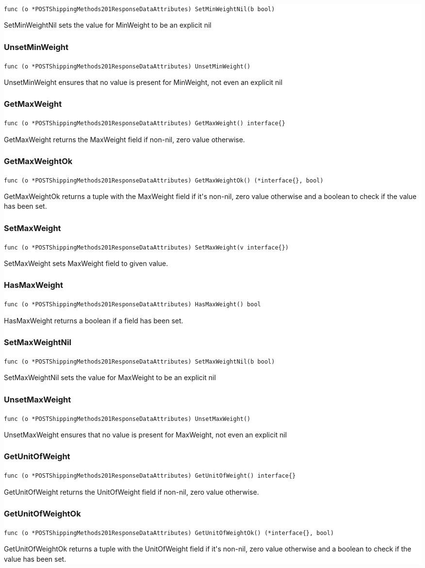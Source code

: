 `func (o *POSTShippingMethods201ResponseDataAttributes) SetMinWeightNil(b bool)`

 SetMinWeightNil sets the value for MinWeight to be an explicit nil

### UnsetMinWeight
`func (o *POSTShippingMethods201ResponseDataAttributes) UnsetMinWeight()`

UnsetMinWeight ensures that no value is present for MinWeight, not even an explicit nil
### GetMaxWeight

`func (o *POSTShippingMethods201ResponseDataAttributes) GetMaxWeight() interface{}`

GetMaxWeight returns the MaxWeight field if non-nil, zero value otherwise.

### GetMaxWeightOk

`func (o *POSTShippingMethods201ResponseDataAttributes) GetMaxWeightOk() (*interface{}, bool)`

GetMaxWeightOk returns a tuple with the MaxWeight field if it's non-nil, zero value otherwise
and a boolean to check if the value has been set.

### SetMaxWeight

`func (o *POSTShippingMethods201ResponseDataAttributes) SetMaxWeight(v interface{})`

SetMaxWeight sets MaxWeight field to given value.

### HasMaxWeight

`func (o *POSTShippingMethods201ResponseDataAttributes) HasMaxWeight() bool`

HasMaxWeight returns a boolean if a field has been set.

### SetMaxWeightNil

`func (o *POSTShippingMethods201ResponseDataAttributes) SetMaxWeightNil(b bool)`

 SetMaxWeightNil sets the value for MaxWeight to be an explicit nil

### UnsetMaxWeight
`func (o *POSTShippingMethods201ResponseDataAttributes) UnsetMaxWeight()`

UnsetMaxWeight ensures that no value is present for MaxWeight, not even an explicit nil
### GetUnitOfWeight

`func (o *POSTShippingMethods201ResponseDataAttributes) GetUnitOfWeight() interface{}`

GetUnitOfWeight returns the UnitOfWeight field if non-nil, zero value otherwise.

### GetUnitOfWeightOk

`func (o *POSTShippingMethods201ResponseDataAttributes) GetUnitOfWeightOk() (*interface{}, bool)`

GetUnitOfWeightOk returns a tuple with the UnitOfWeight field if it's non-nil, zero value otherwise
and a boolean to check if the value has been set.

